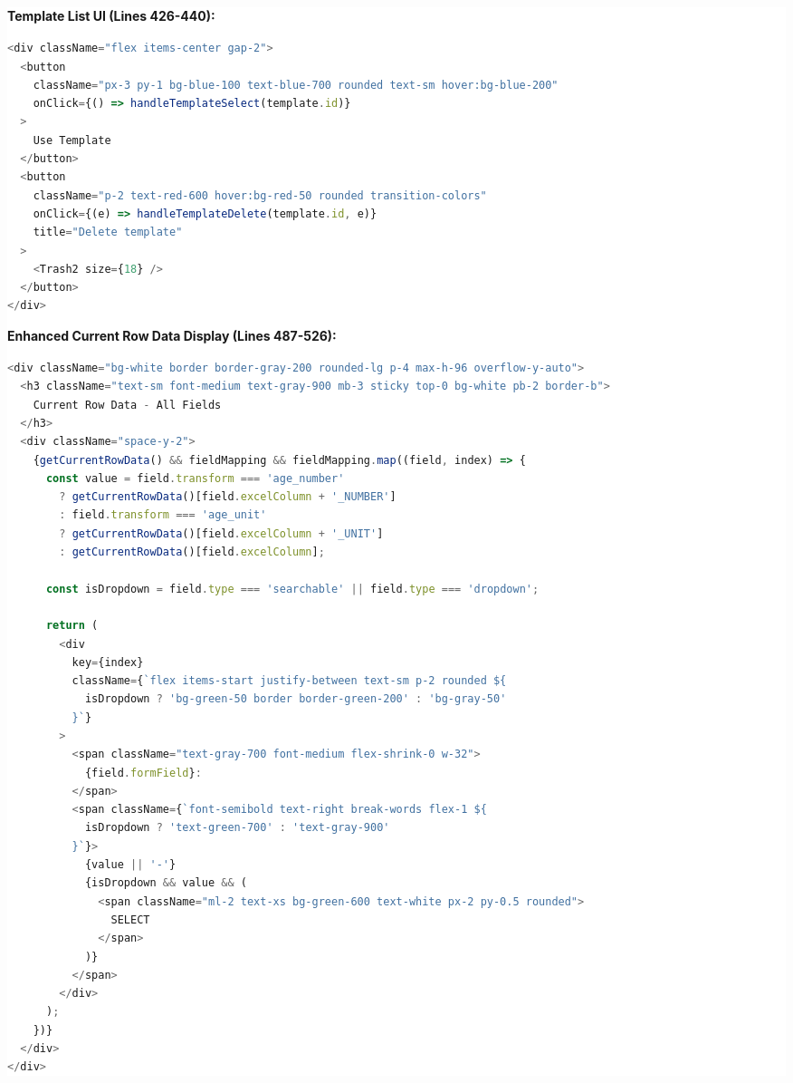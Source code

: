 **Template List UI (Lines 426-440):**
```javascript
<div className="flex items-center gap-2">
  <button
    className="px-3 py-1 bg-blue-100 text-blue-700 rounded text-sm hover:bg-blue-200"
    onClick={() => handleTemplateSelect(template.id)}
  >
    Use Template
  </button>
  <button
    className="p-2 text-red-600 hover:bg-red-50 rounded transition-colors"
    onClick={(e) => handleTemplateDelete(template.id, e)}
    title="Delete template"
  >
    <Trash2 size={18} />
  </button>
</div>
```

**Enhanced Current Row Data Display (Lines 487-526):**
```javascript
<div className="bg-white border border-gray-200 rounded-lg p-4 max-h-96 overflow-y-auto">
  <h3 className="text-sm font-medium text-gray-900 mb-3 sticky top-0 bg-white pb-2 border-b">
    Current Row Data - All Fields
  </h3>
  <div className="space-y-2">
    {getCurrentRowData() && fieldMapping && fieldMapping.map((field, index) => {
      const value = field.transform === 'age_number'
        ? getCurrentRowData()[field.excelColumn + '_NUMBER']
        : field.transform === 'age_unit'
        ? getCurrentRowData()[field.excelColumn + '_UNIT']
        : getCurrentRowData()[field.excelColumn];

      const isDropdown = field.type === 'searchable' || field.type === 'dropdown';

      return (
        <div
          key={index}
          className={`flex items-start justify-between text-sm p-2 rounded ${
            isDropdown ? 'bg-green-50 border border-green-200' : 'bg-gray-50'
          }`}
        >
          <span className="text-gray-700 font-medium flex-shrink-0 w-32">
            {field.formField}:
          </span>
          <span className={`font-semibold text-right break-words flex-1 ${
            isDropdown ? 'text-green-700' : 'text-gray-900'
          }`}>
            {value || '-'}
            {isDropdown && value && (
              <span className="ml-2 text-xs bg-green-600 text-white px-2 py-0.5 rounded">
                SELECT
              </span>
            )}
          </span>
        </div>
      );
    })}
  </div>
</div>
```
